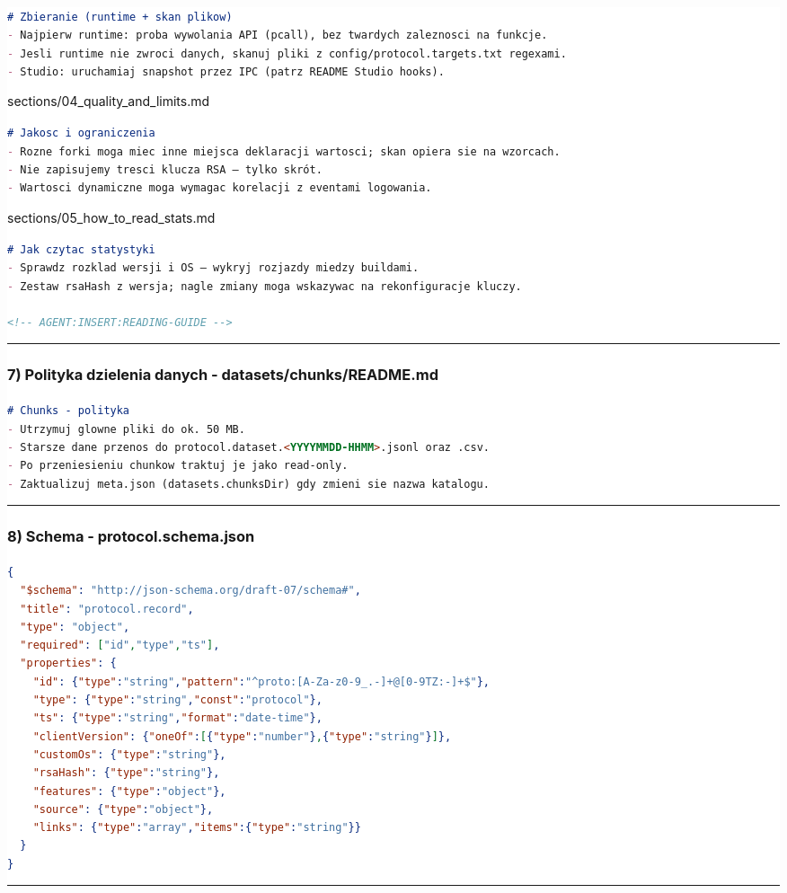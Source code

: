 ```markdown
# Zbieranie (runtime + skan plikow)
- Najpierw runtime: proba wywolania API (pcall), bez twardych zaleznosci na funkcje.
- Jesli runtime nie zwroci danych, skanuj pliki z config/protocol.targets.txt regexami.
- Studio: uruchamiaj snapshot przez IPC (patrz README Studio hooks).
```

sections/04_quality_and_limits.md

```markdown
# Jakosc i ograniczenia
- Rozne forki moga miec inne miejsca deklaracji wartosci; skan opiera sie na wzorcach.
- Nie zapisujemy tresci klucza RSA – tylko skrót.
- Wartosci dynamiczne moga wymagac korelacji z eventami logowania.
```

sections/05_how_to_read_stats.md

```markdown
# Jak czytac statystyki
- Sprawdz rozklad wersji i OS – wykryj rozjazdy miedzy buildami.
- Zestaw rsaHash z wersja; nagle zmiany moga wskazywac na rekonfiguracje kluczy.

<!-- AGENT:INSERT:READING-GUIDE -->
```

---

### 7) Polityka dzielenia danych - datasets/chunks/README.md

```markdown
# Chunks - polityka
- Utrzymuj glowne pliki do ok. 50 MB.
- Starsze dane przenos do protocol.dataset.<YYYYMMDD-HHMM>.jsonl oraz .csv.
- Po przeniesieniu chunkow traktuj je jako read-only.
- Zaktualizuj meta.json (datasets.chunksDir) gdy zmieni sie nazwa katalogu.
```

---

### 8) Schema - protocol.schema.json

```json
{
  "$schema": "http://json-schema.org/draft-07/schema#",
  "title": "protocol.record",
  "type": "object",
  "required": ["id","type","ts"],
  "properties": {
    "id": {"type":"string","pattern":"^proto:[A-Za-z0-9_.-]+@[0-9TZ:-]+$"},
    "type": {"type":"string","const":"protocol"},
    "ts": {"type":"string","format":"date-time"},
    "clientVersion": {"oneOf":[{"type":"number"},{"type":"string"}]},
    "customOs": {"type":"string"},
    "rsaHash": {"type":"string"},
    "features": {"type":"object"},
    "source": {"type":"object"},
    "links": {"type":"array","items":{"type":"string"}}
  }
}
```

---
